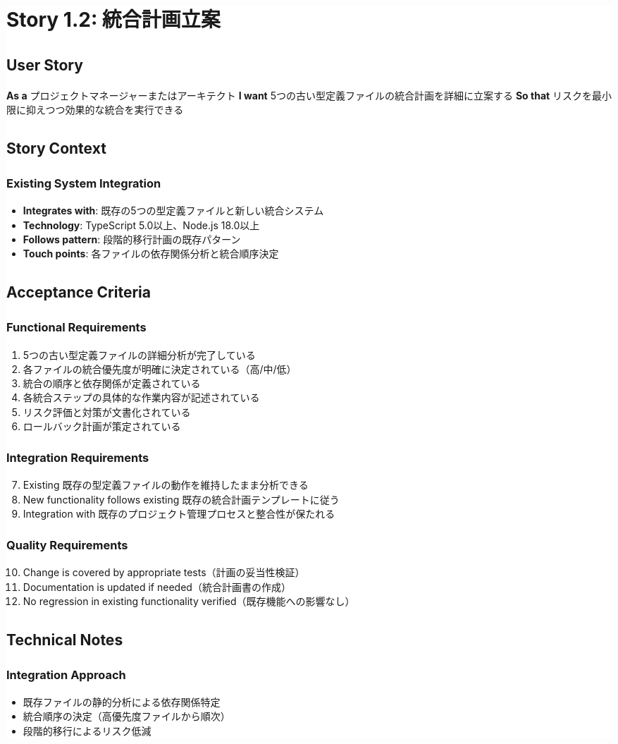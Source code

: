 

# Story 1.2: 統合計画立案

## User Story

**As a** プロジェクトマネージャーまたはアーキテクト
**I want** 5つの古い型定義ファイルの統合計画を詳細に立案する
**So that** リスクを最小限に抑えつつ効果的な統合を実行できる

## Story Context

### Existing System Integration

- **Integrates with**: 既存の5つの型定義ファイルと新しい統合システム
- **Technology**: TypeScript 5.0以上、Node.js 18.0以上
- **Follows pattern**: 段階的移行計画の既存パターン
- **Touch points**: 各ファイルの依存関係分析と統合順序決定

## Acceptance Criteria

### Functional Requirements

1. 5つの古い型定義ファイルの詳細分析が完了している
2. 各ファイルの統合優先度が明確に決定されている（高/中/低）
3. 統合の順序と依存関係が定義されている
4. 各統合ステップの具体的な作業内容が記述されている
5. リスク評価と対策が文書化されている
6. ロールバック計画が策定されている

### Integration Requirements

7. Existing 既存の型定義ファイルの動作を維持したまま分析できる
8. New functionality follows existing 既存の統合計画テンプレートに従う
9. Integration with 既存のプロジェクト管理プロセスと整合性が保たれる

### Quality Requirements

10. Change is covered by appropriate tests（計画の妥当性検証）
11. Documentation is updated if needed（統合計画書の作成）
12. No regression in existing functionality verified（既存機能への影響なし）

## Technical Notes

### Integration Approach
- 既存ファイルの静的分析による依存関係特定
- 統合順序の決定（高優先度ファイルから順次）
- 段階的移行によるリスク低減
